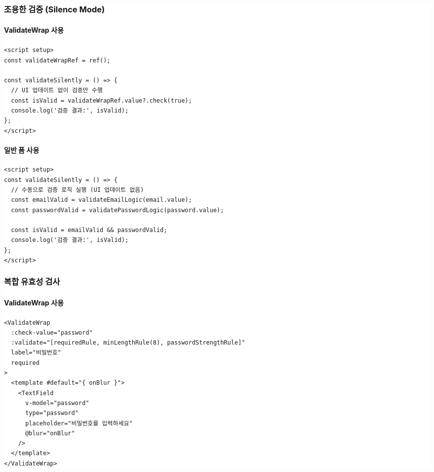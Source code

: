 ### 조용한 검증 (Silence Mode)

#### ValidateWrap 사용

```vue
<script setup>
const validateWrapRef = ref();

const validateSilently = () => {
  // UI 업데이트 없이 검증만 수행
  const isValid = validateWrapRef.value?.check(true);
  console.log('검증 결과:', isValid);
};
</script>
```

#### 일반 폼 사용

```vue
<script setup>
const validateSilently = () => {
  // 수동으로 검증 로직 실행 (UI 업데이트 없음)
  const emailValid = validateEmailLogic(email.value);
  const passwordValid = validatePasswordLogic(password.value);

  const isValid = emailValid && passwordValid;
  console.log('검증 결과:', isValid);
};
</script>
```

### 복합 유효성 검사

#### ValidateWrap 사용

```vue
<ValidateWrap
  :check-value="password"
  :validate="[requiredRule, minLengthRule(8), passwordStrengthRule]"
  label="비밀번호"
  required
>
  <template #default="{ onBlur }">
    <TextField
      v-model="password"
      type="password"
      placeholder="비밀번호를 입력하세요"
      @blur="onBlur"
    />
  </template>
</ValidateWrap>
```
